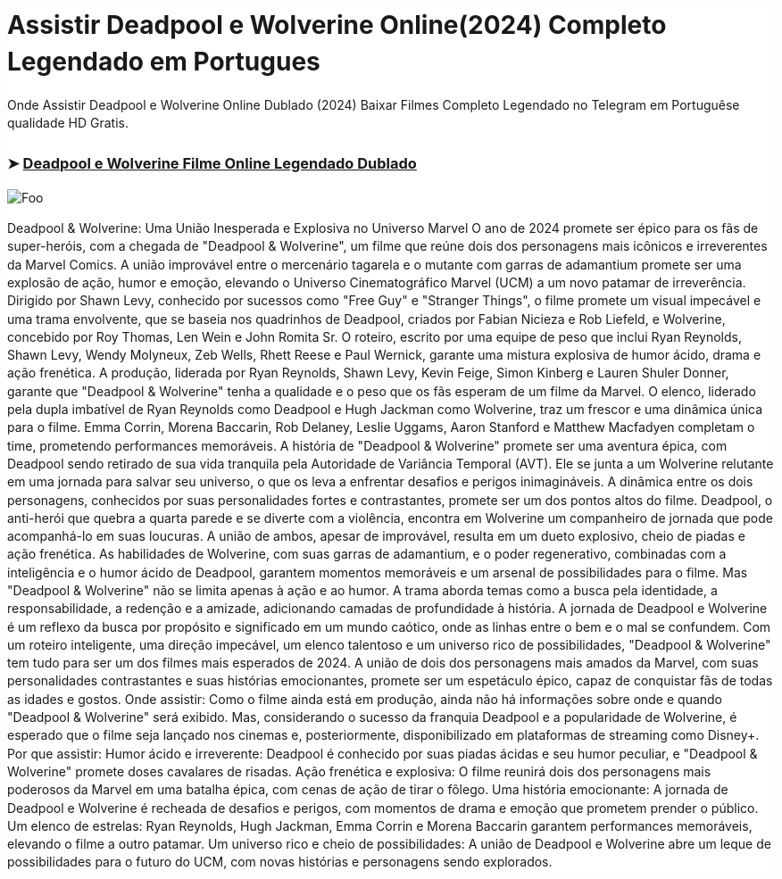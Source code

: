 # Assistir Deadpool e Wolverine Online(2024) Completo Legendado em Portugues
Onde Assistir Deadpool e Wolverine Online Dublado (2024) Baixar Filmes Completo Legendado no Telegram em Portuguêse qualidade HD Gratis.

### ➤ [Deadpool e Wolverine Filme Online Legendado Dublado](https://filmo.one/pt/movie/533535)

<animated-image data-catalyst=""><a href="https://filmo.one/pt/movie/533535" rel="nofollow" data-target="animated-image.originalLink"><img src="https://camo.githubusercontent.com/917e6ed5c302499242165dcc02bdbce85c075fd21b35918eb9c0b771855261b8/68747470733a2f2f7374617469632e7769787374617469632e636f6d2f6d656469612f6232343966395f61646163386637306662336634356238383639313639366337376465313866337e6d76322e676966" alt="Foo" data-canonical-src="https://static.wixstatic.com/media/b249f9_adac8f70fb3f45b88691696c77de18f3~mv2.gif" style="max-width: 100%; display: inline-block;" data-target="animated-image.originalImage"></a>

Deadpool & Wolverine: Uma União Inesperada e Explosiva no Universo Marvel
O ano de 2024 promete ser épico para os fãs de super-heróis, com a chegada de "Deadpool & Wolverine", um filme que reúne dois dos personagens mais icônicos e irreverentes da Marvel Comics. A união improvável entre o mercenário tagarela e o mutante com garras de adamantium promete ser uma explosão de ação, humor e emoção, elevando o Universo Cinematográfico Marvel (UCM) a um novo patamar de irreverência.
Dirigido por Shawn Levy, conhecido por sucessos como "Free Guy" e "Stranger Things", o filme promete um visual impecável e uma trama envolvente, que se baseia nos quadrinhos de Deadpool, criados por Fabian Nicieza e Rob Liefeld, e Wolverine, concebido por Roy Thomas, Len Wein e John Romita Sr. O roteiro, escrito por uma equipe de peso que inclui Ryan Reynolds, Shawn Levy, Wendy Molyneux, Zeb Wells, Rhett Reese e Paul Wernick, garante uma mistura explosiva de humor ácido, drama e ação frenética.
A produção, liderada por Ryan Reynolds, Shawn Levy, Kevin Feige, Simon Kinberg e Lauren Shuler Donner, garante que "Deadpool & Wolverine" tenha a qualidade e o peso que os fãs esperam de um filme da Marvel. O elenco, liderado pela dupla imbatível de Ryan Reynolds como Deadpool e Hugh Jackman como Wolverine, traz um frescor e uma dinâmica única para o filme. Emma Corrin, Morena Baccarin, Rob Delaney, Leslie Uggams, Aaron Stanford e Matthew Macfadyen completam o time, prometendo performances memoráveis.
A história de "Deadpool & Wolverine" promete ser uma aventura épica, com Deadpool sendo retirado de sua vida tranquila pela Autoridade de Variância Temporal (AVT). Ele se junta a um Wolverine relutante em uma jornada para salvar seu universo, o que os leva a enfrentar desafios e perigos inimagináveis. A dinâmica entre os dois personagens, conhecidos por suas personalidades fortes e contrastantes, promete ser um dos pontos altos do filme.
Deadpool, o anti-herói que quebra a quarta parede e se diverte com a violência, encontra em Wolverine um companheiro de jornada que pode acompanhá-lo em suas loucuras. A união de ambos, apesar de improvável, resulta em um dueto explosivo, cheio de piadas e ação frenética. As habilidades de Wolverine, com suas garras de adamantium, e o poder regenerativo, combinadas com a inteligência e o humor ácido de Deadpool, garantem momentos memoráveis e um arsenal de possibilidades para o filme.
Mas "Deadpool & Wolverine" não se limita apenas à ação e ao humor. A trama aborda temas como a busca pela identidade, a responsabilidade, a redenção e a amizade, adicionando camadas de profundidade à história. A jornada de Deadpool e Wolverine é um reflexo da busca por propósito e significado em um mundo caótico, onde as linhas entre o bem e o mal se confundem.
Com um roteiro inteligente, uma direção impecável, um elenco talentoso e um universo rico de possibilidades, "Deadpool & Wolverine" tem tudo para ser um dos filmes mais esperados de 2024. A união de dois dos personagens mais amados da Marvel, com suas personalidades contrastantes e suas histórias emocionantes, promete ser um espetáculo épico, capaz de conquistar fãs de todas as idades e gostos.
Onde assistir:
Como o filme ainda está em produção, ainda não há informações sobre onde e quando "Deadpool & Wolverine" será exibido. Mas, considerando o sucesso da franquia Deadpool e a popularidade de Wolverine, é esperado que o filme seja lançado nos cinemas e, posteriormente, disponibilizado em plataformas de streaming como Disney+.
Por que assistir:
Humor ácido e irreverente: Deadpool é conhecido por suas piadas ácidas e seu humor peculiar, e "Deadpool & Wolverine" promete doses cavalares de risadas.
Ação frenética e explosiva: O filme reunirá dois dos personagens mais poderosos da Marvel em uma batalha épica, com cenas de ação de tirar o fôlego.
Uma história emocionante: A jornada de Deadpool e Wolverine é recheada de desafios e perigos, com momentos de drama e emoção que prometem prender o público.
Um elenco de estrelas: Ryan Reynolds, Hugh Jackman, Emma Corrin e Morena Baccarin garantem performances memoráveis, elevando o filme a outro patamar.
Um universo rico e cheio de possibilidades: A união de Deadpool e Wolverine abre um leque de possibilidades para o futuro do UCM, com novas histórias e personagens sendo explorados.